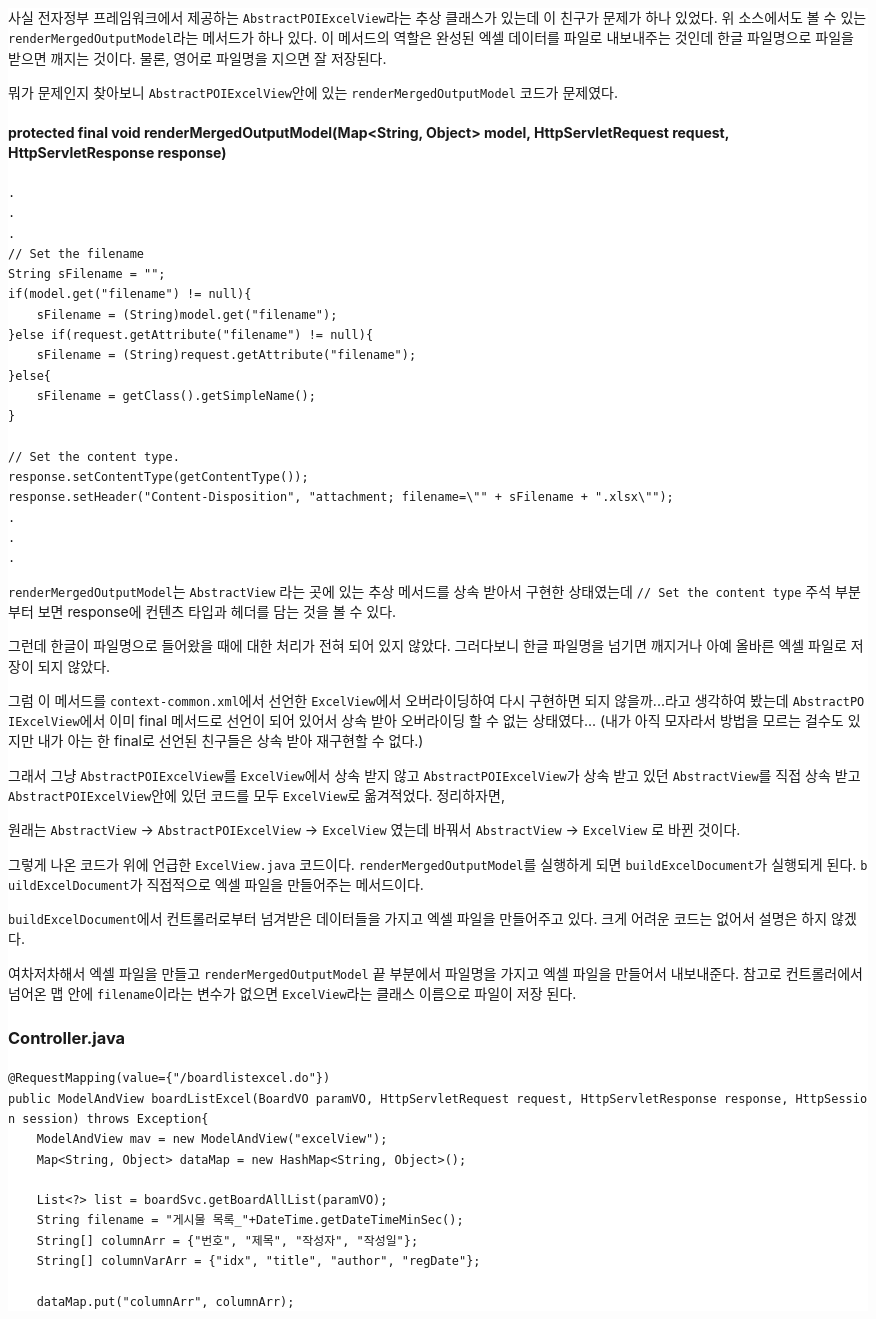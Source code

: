 사실 전자정부 프레임워크에서 제공하는 `AbstractPOIExcelView`라는 추상 클래스가 있는데 이 친구가 문제가 하나 있었다. 위 소스에서도 볼 수 있는 `renderMergedOutputModel`라는 메서드가 하나 있다. 이 메서드의 역할은 완성된 엑셀 데이터를 파일로 내보내주는 것인데 한글 파일명으로 파일을 받으면 깨지는 것이다. 물론, 영어로 파일명을 지으면 잘 저장된다.

뭐가 문제인지 찾아보니 `AbstractPOIExcelView`안에 있는 `renderMergedOutputModel` 코드가 문제였다.

#### protected final void renderMergedOutputModel(Map<String, Object> model, HttpServletRequest request, HttpServletResponse response)
```
.
.
.
// Set the filename
String sFilename = "";
if(model.get("filename") != null){
    sFilename = (String)model.get("filename");
}else if(request.getAttribute("filename") != null){
    sFilename = (String)request.getAttribute("filename");
}else{
    sFilename = getClass().getSimpleName();
}

// Set the content type.
response.setContentType(getContentType());
response.setHeader("Content-Disposition", "attachment; filename=\"" + sFilename + ".xlsx\"");
.
.
.
```

`renderMergedOutputModel`는 `AbstractView` 라는 곳에 있는 추상 메서드를 상속 받아서 구현한 상태였는데 `// Set the content type` 주석 부분부터 보면 response에 컨텐츠 타입과 헤더를 담는 것을 볼 수 있다.

그런데 한글이 파일명으로 들어왔을 때에 대한 처리가 전혀 되어 있지 않았다. 그러다보니 한글 파일명을 넘기면 깨지거나 아예 올바른 엑셀 파일로 저장이 되지 않았다.

그럼 이 메서드를 `context-common.xml`에서 선언한 `ExcelView`에서 오버라이딩하여 다시 구현하면 되지 않을까...라고 생각하여 봤는데 `AbstractPOIExcelView`에서 이미 final 메서드로 선언이 되어 있어서 상속 받아 오버라이딩 할 수 없는 상태였다... (내가 아직 모자라서 방법을 모르는 걸수도 있지만 내가 아는 한 final로 선언된 친구들은 상속 받아 재구현할 수 없다.)

그래서 그냥 `AbstractPOIExcelView`를 `ExcelView`에서 상속 받지 않고 `AbstractPOIExcelView`가 상속 받고 있던 `AbstractView`를 직접 상속 받고 `AbstractPOIExcelView`안에 있던 코드를 모두 `ExcelView`로 옮겨적었다. 정리하자면,

원래는 `AbstractView` -> `AbstractPOIExcelView` -> `ExcelView` 였는데
바꿔서 `AbstractView` -> `ExcelView` 로 바뀐 것이다.

그렇게 나온 코드가 위에 언급한 `ExcelView.java` 코드이다. `renderMergedOutputModel`를 실행하게 되면 `buildExcelDocument`가 실행되게 된다. `buildExcelDocument`가 직접적으로 엑셀 파일을 만들어주는 메서드이다.

`buildExcelDocument`에서 컨트롤러로부터 넘겨받은 데이터들을 가지고 엑셀 파일을 만들어주고 있다. 크게 어려운 코드는 없어서 설명은 하지 않겠다.

여차저차해서 엑셀 파일을 만들고 `renderMergedOutputModel` 끝 부분에서 파일명을 가지고 엑셀 파일을 만들어서 내보내준다. 참고로 컨트롤러에서 넘어온 맵 안에 `filename`이라는 변수가 없으면 `ExcelView`라는 클래스 이름으로 파일이 저장 된다.

### Controller.java
```
@RequestMapping(value={"/boardlistexcel.do"})
public ModelAndView boardListExcel(BoardVO paramVO, HttpServletRequest request, HttpServletResponse response, HttpSession session) throws Exception{
    ModelAndView mav = new ModelAndView("excelView");
    Map<String, Object> dataMap = new HashMap<String, Object>();

    List<?> list = boardSvc.getBoardAllList(paramVO);
    String filename = "게시물 목록_"+DateTime.getDateTimeMinSec();
    String[] columnArr = {"번호", "제목", "작성자", "작성일"};
    String[] columnVarArr = {"idx", "title", "author", "regDate"};
            
    dataMap.put("columnArr", columnArr);
```
